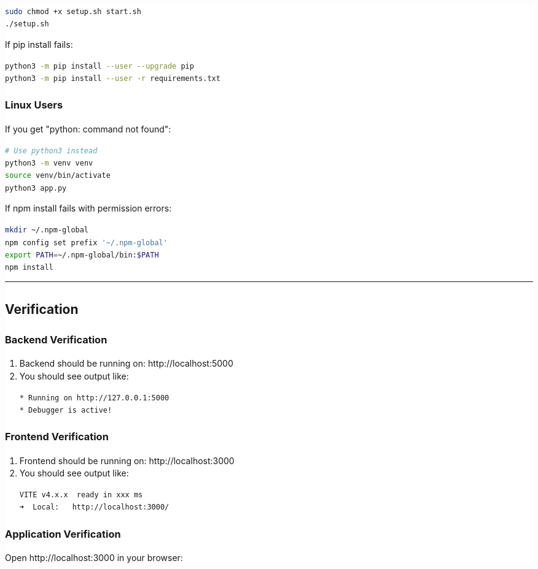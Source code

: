 ```bash
sudo chmod +x setup.sh start.sh
./setup.sh
```

If pip install fails:
```bash
python3 -m pip install --user --upgrade pip
python3 -m pip install --user -r requirements.txt
```

### Linux Users

If you get "python: command not found":
```bash
# Use python3 instead
python3 -m venv venv
source venv/bin/activate
python3 app.py
```

If npm install fails with permission errors:
```bash
mkdir ~/.npm-global
npm config set prefix '~/.npm-global'
export PATH=~/.npm-global/bin:$PATH
npm install
```

---

## Verification

### Backend Verification

1. Backend should be running on: http://localhost:5000
2. You should see output like:
   ```
   * Running on http://127.0.0.1:5000
   * Debugger is active!
   ```

### Frontend Verification

1. Frontend should be running on: http://localhost:3000
2. You should see output like:
   ```
   VITE v4.x.x  ready in xxx ms
   ➜  Local:   http://localhost:3000/
   ```

### Application Verification

Open http://localhost:3000 in your browser:
